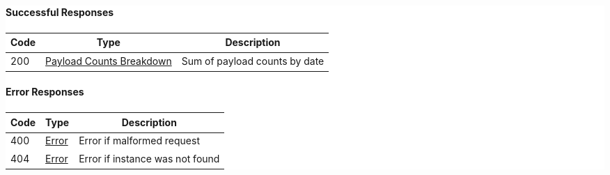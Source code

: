 #### Successful Responses

| Code | Type | Description |
| ---- | ---- | ----------- |
| 200 | [Payload Counts Breakdown](../lib/schemas/payloadCountsBreakdown.json) | Sum of payload counts by date |

#### Error Responses

| Code | Type | Description |
| ---- | ---- | ----------- |
| 400 | [Error](../lib/schemas/error.json) | Error if malformed request |
| 404 | [Error](../lib/schemas/error.json) | Error if instance was not found |
